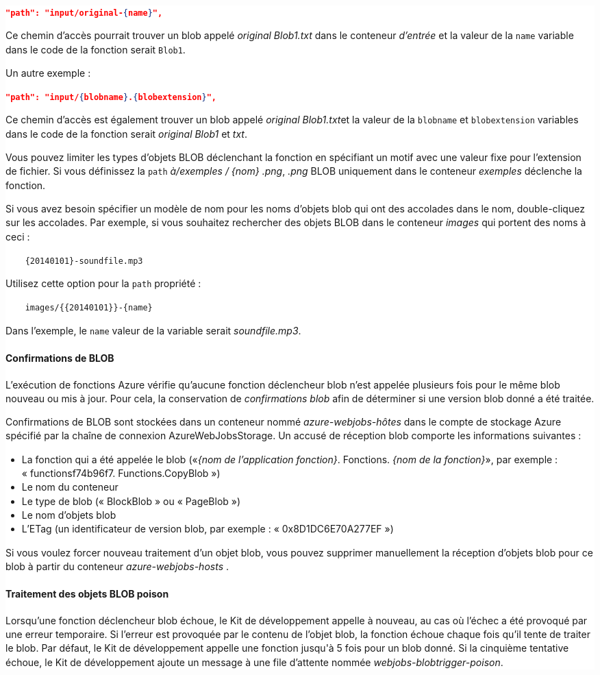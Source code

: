 ```json
"path": "input/original-{name}",
```

Ce chemin d’accès pourrait trouver un blob appelé *original Blob1.txt* dans le conteneur *d’entrée* et la valeur de la `name` variable dans le code de la fonction serait `Blob1`.

Un autre exemple :

```json
"path": "input/{blobname}.{blobextension}",
```

Ce chemin d’accès est également trouver un blob appelé *original Blob1.txt*et la valeur de la `blobname` et `blobextension` variables dans le code de la fonction serait *original Blob1* et *txt*.

Vous pouvez limiter les types d’objets BLOB déclenchant la fonction en spécifiant un motif avec une valeur fixe pour l’extension de fichier. Si vous définissez la `path` *à/exemples / {nom} .png*, *.png* BLOB uniquement dans le conteneur *exemples* déclenche la fonction.

Si vous avez besoin spécifier un modèle de nom pour les noms d’objets blob qui ont des accolades dans le nom, double-cliquez sur les accolades. Par exemple, si vous souhaitez rechercher des objets BLOB dans le conteneur *images* qui portent des noms à ceci :

        {20140101}-soundfile.mp3

Utilisez cette option pour la `path` propriété :

        images/{{20140101}}-{name}

Dans l’exemple, le `name` valeur de la variable serait *soundfile.mp3*. 

#### <a name="blob-receipts"></a>Confirmations de BLOB

L’exécution de fonctions Azure vérifie qu’aucune fonction déclencheur blob n’est appelée plusieurs fois pour le même blob nouveau ou mis à jour. Pour cela, la conservation de *confirmations blob* afin de déterminer si une version blob donné a été traitée.

Confirmations de BLOB sont stockées dans un conteneur nommé *azure-webjobs-hôtes* dans le compte de stockage Azure spécifié par la chaîne de connexion AzureWebJobsStorage. Un accusé de réception blob comporte les informations suivantes :

* La fonction qui a été appelée le blob («*{nom de l’application fonction}*. Fonctions. *{nom de la fonction}*», par exemple : « functionsf74b96f7. Functions.CopyBlob »)
* Le nom du conteneur
* Le type de blob (« BlockBlob » ou « PageBlob »)
* Le nom d’objets blob
* L’ETag (un identificateur de version blob, par exemple : « 0x8D1DC6E70A277EF »)

Si vous voulez forcer nouveau traitement d’un objet blob, vous pouvez supprimer manuellement la réception d’objets blob pour ce blob à partir du conteneur *azure-webjobs-hosts* .

#### <a name="handling-poison-blobs"></a>Traitement des objets BLOB poison

Lorsqu’une fonction déclencheur blob échoue, le Kit de développement appelle à nouveau, au cas où l’échec a été provoqué par une erreur temporaire. Si l’erreur est provoquée par le contenu de l’objet blob, la fonction échoue chaque fois qu’il tente de traiter le blob. Par défaut, le Kit de développement appelle une fonction jusqu'à 5 fois pour un blob donné. Si la cinquième tentative échoue, le Kit de développement ajoute un message à une file d’attente nommée *webjobs-blobtrigger-poison*.
